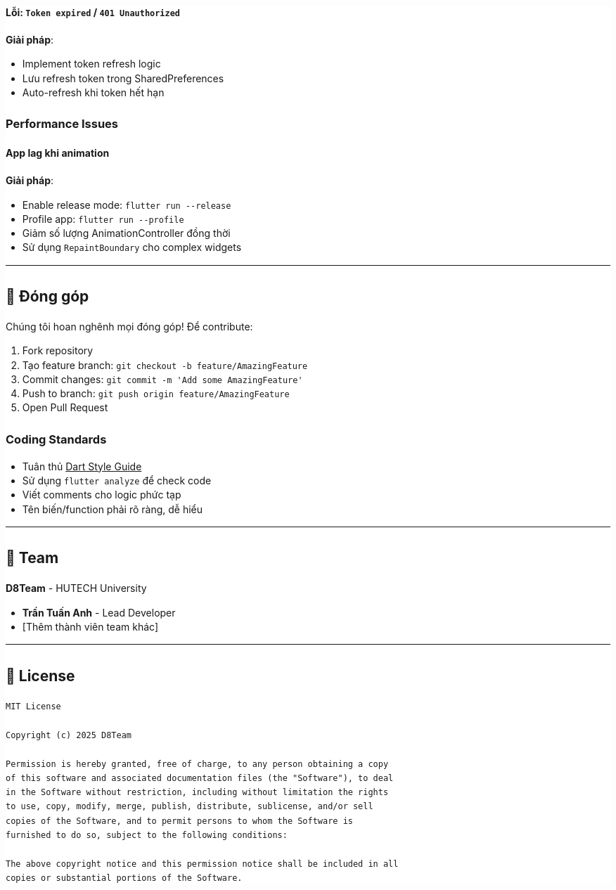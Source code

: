 #### Lỗi: `Token expired` / `401 Unauthorized`

**Giải pháp**:

- Implement token refresh logic
- Lưu refresh token trong SharedPreferences
- Auto-refresh khi token hết hạn

### Performance Issues

#### App lag khi animation

**Giải pháp**:

- Enable release mode: `flutter run --release`
- Profile app: `flutter run --profile`
- Giảm số lượng AnimationController đồng thời
- Sử dụng `RepaintBoundary` cho complex widgets

---

## 🤝 Đóng góp

Chúng tôi hoan nghênh mọi đóng góp! Để contribute:

1. Fork repository
2. Tạo feature branch: `git checkout -b feature/AmazingFeature`
3. Commit changes: `git commit -m 'Add some AmazingFeature'`
4. Push to branch: `git push origin feature/AmazingFeature`
5. Open Pull Request

### Coding Standards

- Tuân thủ [Dart Style Guide](https://dart.dev/guides/language/effective-dart)
- Sử dụng `flutter analyze` để check code
- Viết comments cho logic phức tạp
- Tên biến/function phải rõ ràng, dễ hiểu

---

## 👥 Team

**D8Team** - HUTECH University

- **Trần Tuấn Anh** - Lead Developer
- [Thêm thành viên team khác]

---

## 📄 License

```
MIT License

Copyright (c) 2025 D8Team

Permission is hereby granted, free of charge, to any person obtaining a copy
of this software and associated documentation files (the "Software"), to deal
in the Software without restriction, including without limitation the rights
to use, copy, modify, merge, publish, distribute, sublicense, and/or sell
copies of the Software, and to permit persons to whom the Software is
furnished to do so, subject to the following conditions:

The above copyright notice and this permission notice shall be included in all
copies or substantial portions of the Software.

```